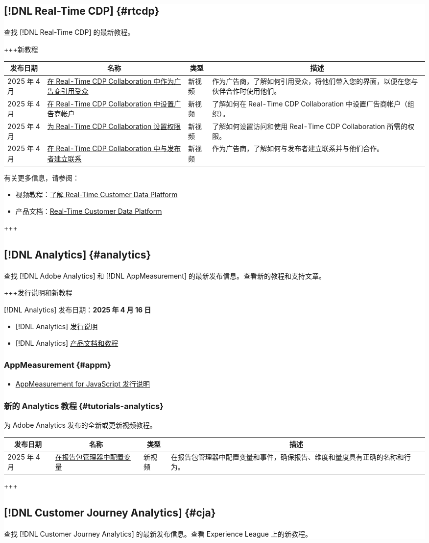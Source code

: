 ## [!DNL Real-Time CDP] {#rtcdp}

查找 [!DNL Real-Time CDP] 的最新教程。

+++新教程

| 发布日期 | 名称 | 类型 | 描述 |
| ----------| ---------- | ---------- |---------- |
| 2025 年 4 月 | [在 Real-Time CDP Collaboration 中作为广告商引用受众](https://experienceleague.adobe.com/zh-hans/docs/platform-learn/tutorials/collaboration/reference-audiences-as-an-advertiser) | 新视频 | 作为广告商，了解如何引用受众，将他们带入您的界面，以便在您与伙伴合作时使用他们。 |
| 2025 年 4 月 | [在 Real-Time CDP Collaboration 中设置广告商帐户](https://experienceleague.adobe.com/zh-hans/docs/platform-learn/tutorials/collaboration/set-up-an-advertiser-account) | 新视频 | 了解如何在 Real-Time CDP Collaboration 中设置广告商帐户（组织）。 |
| 2025 年 4 月 | [为 Real-Time CDP Collaboration 设置权限](https://experienceleague.adobe.com/zh-hans/docs/platform-learn/tutorials/collaboration/set-permissions-for-collaboration) | 新视频 | 了解如何设置访问和使用 Real-Time CDP Collaboration 所需的权限。 |
| 2025 年 4 月 | [在 Real-Time CDP Collaboration 中与发布者建立联系](https://experienceleague.adobe.com/zh-hans/docs/platform-learn/tutorials/collaboration/connect-with-publishers) | 新视频 | 作为广告商，了解如何与发布者建立联系并与他们合作。 |

有关更多信息，请参阅：

* 视频教程：[了解 Real-Time Customer Data Platform](https://experienceleague.adobe.com/zh-hans/docs/platform-learn/tutorials/rtcdp/understanding-the-real-time-customer-data-platform)

* 产品文档：[Real-Time Customer Data Platform](https://experienceleague.adobe.com/zh-hans/docs/real-time-customer-data-platform)

+++

## [!DNL Analytics] {#analytics}

查找 [!DNL Adobe Analytics] 和 [!DNL AppMeasurement] 的最新发布信息。查看新的教程和支持文章。

+++发行说明和新教程

[!DNL Analytics] 发布日期：**2025 年 4 月 16 日**

* [!DNL Analytics] [发行说明](https://experienceleague.adobe.com/zh-hans/docs/analytics/release-notes/latest)

* [!DNL Analytics] [产品文档和教程](https://experienceleague.adobe.com/zh-hans/docs/analytics)

### AppMeasurement {#appm}

* [AppMeasurement for JavaScript 发行说明](https://github.com/adobe/appmeasurement/releases)

### 新的 Analytics 教程 {#tutorials-analytics}

为 Adobe Analytics 发布的全新或更新视频教程。

| 发布日期 | 名称 | 类型 | 描述 |
| -----------| ---------- | ---------- | ---------- |
| 2025 年 4 月 | [在报告包管理器中配置变量](https://experienceleague.adobe.com/zh-hans/docs/analytics-learn/tutorials/administration/manage-report-suites/configuring-variables-in-the-admin-console) | 新视频 | 在报告包管理器中配置变量和事件，确保报告、维度和量度具有正确的名称和行为。 |

+++

## [!DNL Customer Journey Analytics] {#cja}

查找 [!DNL Customer Journey Analytics] 的最新发布信息。查看 Experience League 上的新教程。
